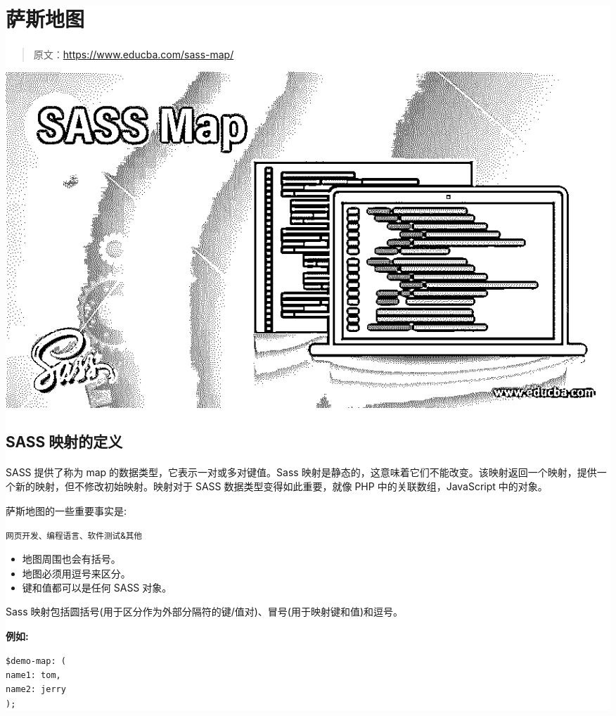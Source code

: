 # 萨斯地图

> 原文：<https://www.educba.com/sass-map/>

![SASS Map](img/b16b3c2647c4f112bf39b935decedf1c.png)



## SASS 映射的定义

SASS 提供了称为 map 的数据类型，它表示一对或多对键值。Sass 映射是静态的，这意味着它们不能改变。该映射返回一个映射，提供一个新的映射，但不修改初始映射。映射对于 SASS 数据类型变得如此重要，就像 PHP 中的关联数组，JavaScript 中的对象。

萨斯地图的一些重要事实是:

<small>网页开发、编程语言、软件测试&其他</small>

*   地图周围也会有括号。
*   地图必须用逗号来区分。
*   键和值都可以是任何 SASS 对象。

Sass 映射包括圆括号(用于区分作为外部分隔符的键/值对)、冒号(用于映射键和值)和逗号。

**例如:**

```
$demo-map: (
name1: tom,
name2: jerry
);
```
